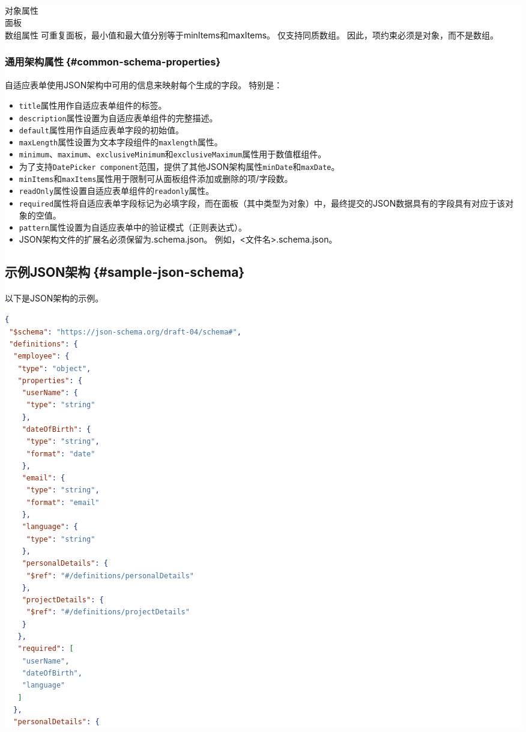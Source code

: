    <td>对象属性<br /> </td>
   <td>面板<br /> </td>
  </tr>
  <tr>
   <td>数组属性</td>
   <td>可重复面板，最小值和最大值分别等于minItems和maxItems。 仅支持同质数组。 因此，项约束必须是对象，而不是数组。<br /> </td>
  </tr>
 </tbody>
</table>

### 通用架构属性 {#common-schema-properties}

自适应表单使用JSON架构中可用的信息来映射每个生成的字段。 特别是：

* `title`属性用作自适应表单组件的标签。
* `description`属性设置为自适应表单组件的完整描述。
* `default`属性用作自适应表单字段的初始值。
* `maxLength`属性设置为文本字段组件的`maxlength`属性。
* `minimum`、`maximum`、`exclusiveMinimum`和`exclusiveMaximum`属性用于数值框组件。
* 为了支持`DatePicker component`范围，提供了其他JSON架构属性`minDate`和`maxDate`。
* `minItems`和`maxItems`属性用于限制可从面板组件添加或删除的项/字段数。
* `readOnly`属性设置自适应表单组件的`readonly`属性。
* `required`属性将自适应表单字段标记为必填字段，而在面板（其中类型为对象）中，最终提交的JSON数据具有的字段具有对应于该对象的空值。
* `pattern`属性设置为自适应表单中的验证模式（正则表达式）。
* JSON架构文件的扩展名必须保留为.schema.json。 例如，&lt;文件名>.schema.json。

## 示例JSON架构 {#sample-json-schema}

以下是JSON架构的示例。

```json
{
 "$schema": "https://json-schema.org/draft-04/schema#",
 "definitions": {
  "employee": {
   "type": "object",
   "properties": {
    "userName": {
     "type": "string"
    },
    "dateOfBirth": {
     "type": "string",
     "format": "date"
    },
    "email": {
     "type": "string",
     "format": "email"
    },
    "language": {
     "type": "string"
    },
    "personalDetails": {
     "$ref": "#/definitions/personalDetails"
    },
    "projectDetails": {
     "$ref": "#/definitions/projectDetails"
    }
   },
   "required": [
    "userName",
    "dateOfBirth",
    "language"
   ]
  },
  "personalDetails": {
```